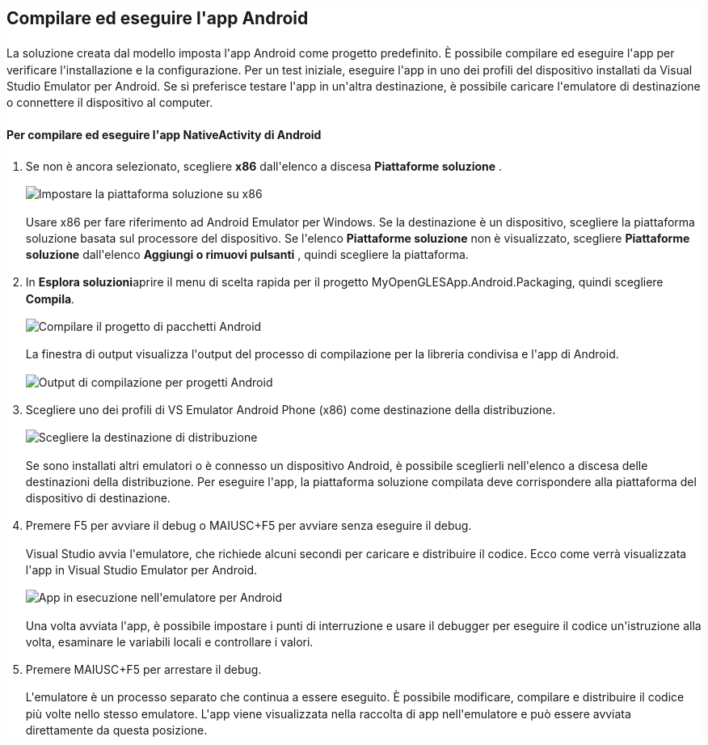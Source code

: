 ##  <a name="BuildAndroid"></a> Compilare ed eseguire l'app Android  
 La soluzione creata dal modello imposta l'app Android come progetto predefinito.  È possibile compilare ed eseguire l'app per verificare l'installazione e la configurazione. Per un test iniziale, eseguire l'app in uno dei profili del dispositivo installati da Visual Studio Emulator per Android. Se si preferisce testare l'app in un'altra destinazione, è possibile caricare l'emulatore di destinazione o connettere il dispositivo al computer.  
  
#### <a name="to-build-and-run-the-android-native-activity-app"></a>Per compilare ed eseguire l'app NativeActivity di Android  
  
1.  Se non è ancora selezionato, scegliere **x86** dall'elenco a discesa **Piattaforme soluzione** .  
  
     ![Impostare la piattaforma soluzione su x86](../cross-platform/media/cppmdd-opengles-solutionplat.png "CPPMDD_OpenGLES_SolutionPlat")  
  
     Usare x86 per fare riferimento ad Android Emulator per Windows. Se la destinazione è un dispositivo, scegliere la piattaforma soluzione basata sul processore del dispositivo. Se l'elenco **Piattaforme soluzione** non è visualizzato, scegliere **Piattaforme soluzione** dall'elenco **Aggiungi o rimuovi pulsanti** , quindi scegliere la piattaforma.  
  
2.  In **Esplora soluzioni**aprire il menu di scelta rapida per il progetto MyOpenGLESApp.Android.Packaging, quindi scegliere **Compila**.  
  
     ![Compilare il progetto di pacchetti Android](../cross-platform/media/cppmdd-opengles-andbuild.png "CPPMDD_OpenGLES_AndBuild")  
  
     La finestra di output visualizza l'output del processo di compilazione per la libreria condivisa e l'app di Android.  
  
     ![Output di compilazione per progetti Android](../cross-platform/media/cppmdd-opengles-andoutput.png "CPPMDD_OpenGLES_AndOutput")  
  
3.  Scegliere uno dei profili di VS Emulator Android Phone (x86) come destinazione della distribuzione.  
  
     ![Scegliere la destinazione di distribuzione](../cross-platform/media/cppmdd-opengles-pickemulator.png "CPPMDD_OpenGLES_PickEmulator")  
  
     Se sono installati altri emulatori o è connesso un dispositivo Android, è possibile sceglierli nell'elenco a discesa delle destinazioni della distribuzione. Per eseguire l'app, la piattaforma soluzione compilata deve corrispondere alla piattaforma del dispositivo di destinazione.  
  
4.  Premere F5 per avviare il debug o MAIUSC+F5 per avviare senza eseguire il debug.  
  
     Visual Studio avvia l'emulatore, che richiede alcuni secondi per caricare e distribuire il codice. Ecco come verrà visualizzata l'app in Visual Studio Emulator per Android.  
  
     ![App in esecuzione nell'emulatore per Android](../cross-platform/media/cppmdd-opengles-andemulator.png "CPPMDD_OpenGLES_AndEmulator")  
  
     Una volta avviata l'app, è possibile impostare i punti di interruzione e usare il debugger per eseguire il codice un'istruzione alla volta, esaminare le variabili locali e controllare i valori.  
  
5.  Premere MAIUSC+F5 per arrestare il debug.  
  
     L'emulatore è un processo separato che continua a essere eseguito. È possibile modificare, compilare e distribuire il codice più volte nello stesso emulatore. L'app viene visualizzata nella raccolta di app nell'emulatore e può essere avviata direttamente da questa posizione.  
  